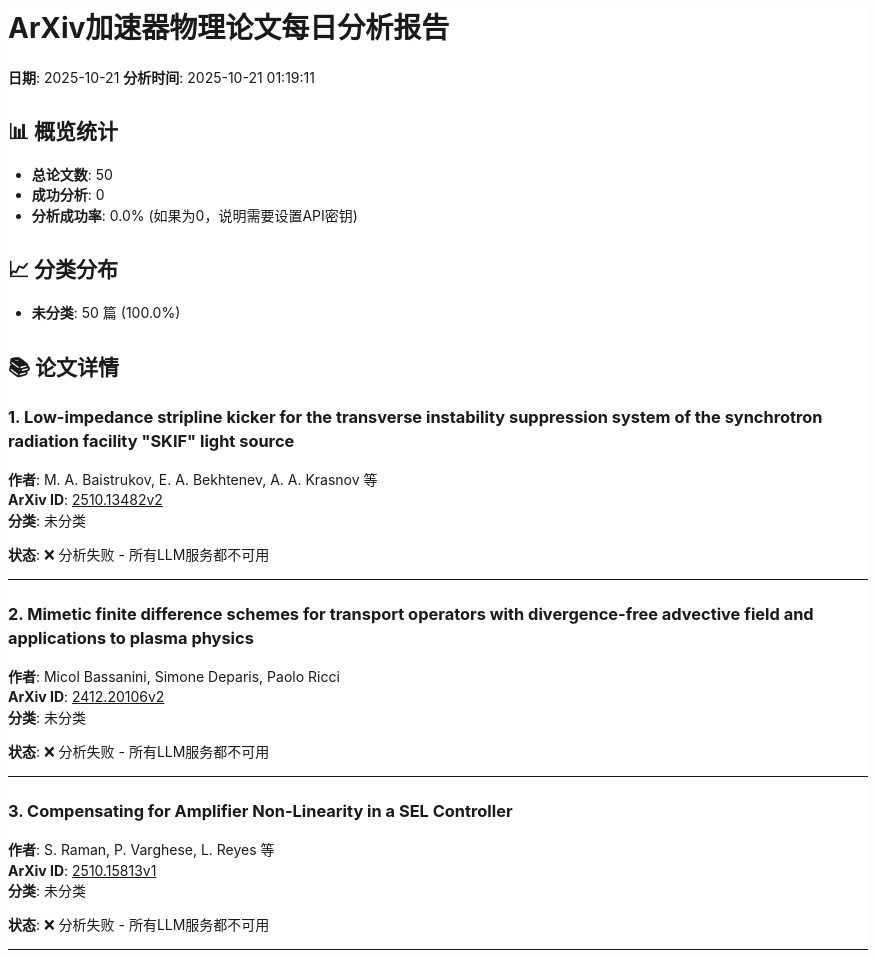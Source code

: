 # ArXiv加速器物理论文每日分析报告

**日期**: 2025-10-21
**分析时间**: 2025-10-21 01:19:11

## 📊 概览统计

- **总论文数**: 50
- **成功分析**: 0
- **分析成功率**: 0.0% (如果为0，说明需要设置API密钥)

## 📈 分类分布

- **未分类**: 50 篇 (100.0%)

## 📚 论文详情

### 1. Low-impedance stripline kicker for the transverse instability   suppression system of the synchrotron radiation facility "SKIF" light source

**作者**: M. A. Baistrukov, E. A. Bekhtenev, A. A. Krasnov 等  
**ArXiv ID**: [2510.13482v2](https://arxiv.org/abs/2510.13482v2)  
**分类**: 未分类  

**状态**: ❌ 分析失败 - 所有LLM服务都不可用

---

### 2. Mimetic finite difference schemes for transport operators with   divergence-free advective field and applications to plasma physics

**作者**: Micol Bassanini, Simone Deparis, Paolo Ricci  
**ArXiv ID**: [2412.20106v2](https://arxiv.org/abs/2412.20106v2)  
**分类**: 未分类  

**状态**: ❌ 分析失败 - 所有LLM服务都不可用

---

### 3. Compensating for Amplifier Non-Linearity in a SEL Controller

**作者**: S. Raman, P. Varghese, L. Reyes 等  
**ArXiv ID**: [2510.15813v1](https://arxiv.org/abs/2510.15813v1)  
**分类**: 未分类  

**状态**: ❌ 分析失败 - 所有LLM服务都不可用

---
